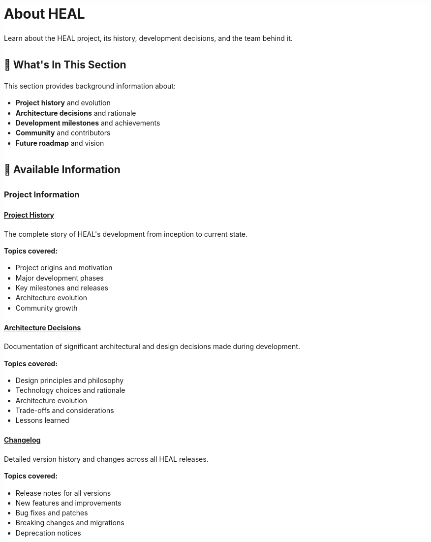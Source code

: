# About HEAL

Learn about the HEAL project, its history, development decisions, and the team behind it.

## 🎯 What's In This Section

This section provides background information about:

- **Project history** and evolution
- **Architecture decisions** and rationale
- **Development milestones** and achievements
- **Community** and contributors
- **Future roadmap** and vision

## 📖 Available Information

### Project Information

#### [Project History](project-history.md)

The complete story of HEAL's development from inception to current state.

**Topics covered:**

- Project origins and motivation
- Major development phases
- Key milestones and releases
- Architecture evolution
- Community growth

#### [Architecture Decisions](architecture-decisions.md)

Documentation of significant architectural and design decisions made during development.

**Topics covered:**

- Design principles and philosophy
- Technology choices and rationale
- Architecture evolution
- Trade-offs and considerations
- Lessons learned

#### [Changelog](changelog.md)

Detailed version history and changes across all HEAL releases.

**Topics covered:**

- Release notes for all versions
- New features and improvements
- Bug fixes and patches
- Breaking changes and migrations
- Deprecation notices
